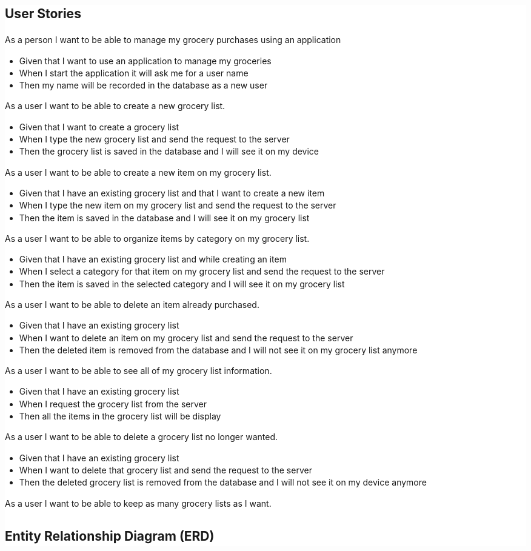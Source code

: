 ## User Stories

As a person I want to be able to manage my grocery purchases using an application
* Given that I want to use an application to manage my groceries
* When I start the application it will ask me for a user name
* Then my name will be recorded in the database as a new user

As a user I want to be able to create a new grocery list.
* Given that I want to create a grocery list
* When I type the new grocery list and send the request to the server
* Then the grocery list is saved in the database and I will see it on my device

As a user I want to be able to create a new item on my grocery list.
* Given that I have an existing grocery list and that I want to create a new item
* When I type the new item on my grocery list and send the request to the server
* Then the item is saved in the database and I will see it on my grocery list

As a user I want to be able to organize items by category on my grocery list.
* Given that I have an existing grocery list and while creating an item
* When I select a category for that item on my grocery list and send the request to the server
* Then the item is saved in the selected category and I will see it on my grocery list

As a user I want to be able to delete an item already purchased.
* Given that I have an existing grocery list
* When I want to delete an item on my grocery list and send the request to the server
* Then the deleted item is removed from the database and I will not see it on my grocery list anymore

As a user I want to be able to see all of my grocery list information.
* Given that I have an existing grocery list
* When I request the grocery list from the server
* Then all the items in the grocery list will be display

As a user I want to be able to delete a grocery list no longer wanted.
* Given that I have an existing grocery list
* When I want to delete that grocery list and send the request to the server
* Then the deleted grocery list is removed from the database and I will not see it on my device anymore

As a user I want to be able to keep as many grocery lists as I want.


## Entity Relationship Diagram (ERD)
